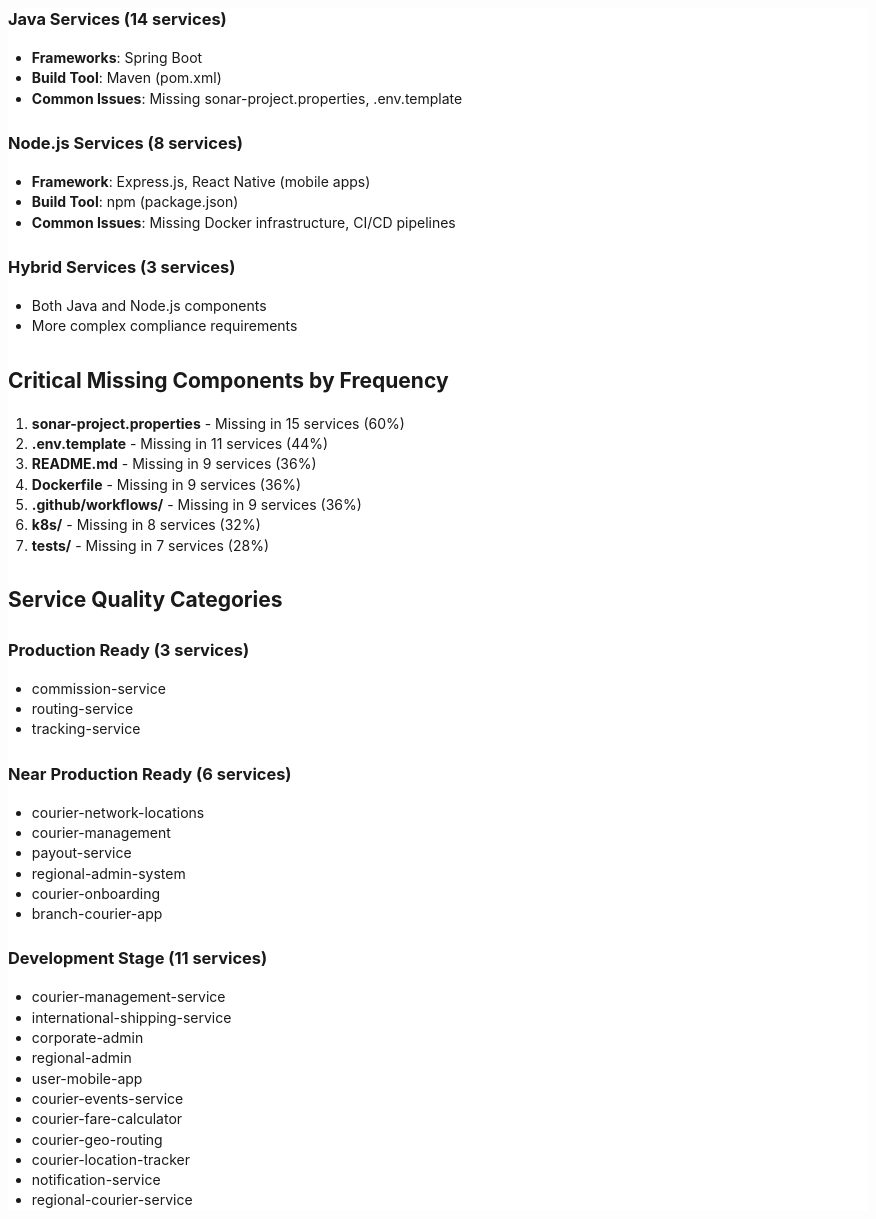 ### Java Services (14 services)
- **Frameworks**: Spring Boot
- **Build Tool**: Maven (pom.xml)
- **Common Issues**: Missing sonar-project.properties, .env.template

### Node.js Services (8 services)
- **Framework**: Express.js, React Native (mobile apps)
- **Build Tool**: npm (package.json)
- **Common Issues**: Missing Docker infrastructure, CI/CD pipelines

### Hybrid Services (3 services)
- Both Java and Node.js components
- More complex compliance requirements

## Critical Missing Components by Frequency

1. **sonar-project.properties** - Missing in 15 services (60%)
2. **.env.template** - Missing in 11 services (44%)
3. **README.md** - Missing in 9 services (36%)
4. **Dockerfile** - Missing in 9 services (36%)
5. **.github/workflows/** - Missing in 9 services (36%)
6. **k8s/** - Missing in 8 services (32%)
7. **tests/** - Missing in 7 services (28%)

## Service Quality Categories

### Production Ready (3 services)
- commission-service
- routing-service
- tracking-service

### Near Production Ready (6 services)
- courier-network-locations
- courier-management
- payout-service
- regional-admin-system
- courier-onboarding
- branch-courier-app

### Development Stage (11 services)
- courier-management-service
- international-shipping-service
- corporate-admin
- regional-admin
- user-mobile-app
- courier-events-service
- courier-fare-calculator
- courier-geo-routing
- courier-location-tracker
- notification-service
- regional-courier-service
